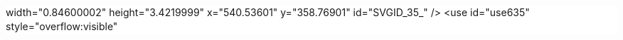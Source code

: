    width="0.84600002"
   height="3.4219999"
   x="540.53601"
   y="358.76901"
   id="SVGID_35_" />
				</defs><clipPath
   id="SVGID_36_">
					<use
   id="use575"
   style="overflow:visible"
   x="0"
   y="0"
   width="841.89001"
   height="595.276"
   xlink:href="#SVGID_35_" />
				</clipPath><defs
   id="defs591">
					<rect
   width="0.53899997"
   height="1.2589999"
   x="539.48401"
   y="361.013"
   id="SVGID_39_" />
				</defs><clipPath
   id="SVGID_40_">
					<use
   id="use595"
   style="overflow:visible"
   x="0"
   y="0"
   width="841.89001"
   height="595.276"
   xlink:href="#SVGID_39_" />
				</clipPath><defs
   id="defs611">
					<rect
   width="0.62699997"
   height="2.2049999"
   x="541.50598"
   y="360.06699"
   id="SVGID_43_" />
				</defs><clipPath
   id="SVGID_44_">
					<use
   id="use615"
   style="overflow:visible"
   x="0"
   y="0"
   width="841.89001"
   height="595.276"
   xlink:href="#SVGID_43_" />
				</clipPath><defs
   id="defs631">
					<rect
   width="0.197"
   height="2.6029999"
   x="548.979"
   y="359.71701"
   id="SVGID_47_" />
				</defs><clipPath
   id="SVGID_48_">
					<use
   id="use635"
   style="overflow:visible"